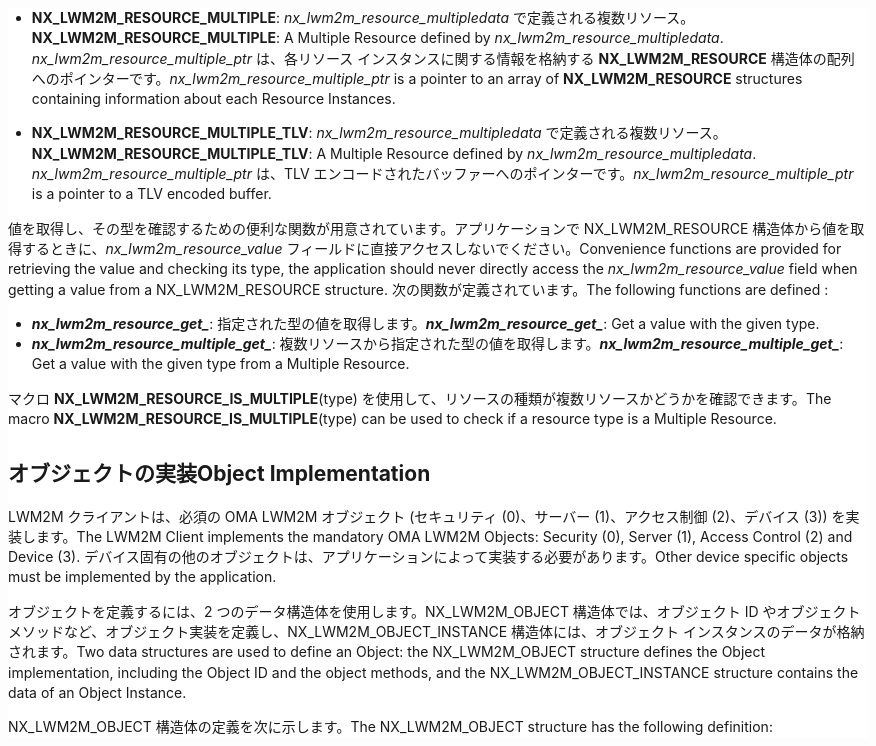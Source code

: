 - <span data-ttu-id="e6ab4-173">**NX_LWM2M_RESOURCE_MULTIPLE**: *nx_lwm2m_resource_multipledata* で定義される複数リソース。</span><span class="sxs-lookup"><span data-stu-id="e6ab4-173">**NX_LWM2M_RESOURCE_MULTIPLE**: A Multiple Resource defined by *nx_lwm2m_resource_multipledata*.</span></span> <span data-ttu-id="e6ab4-174">*nx_lwm2m_resource_multiple_ptr* は、各リソース インスタンスに関する情報を格納する **NX_LWM2M_RESOURCE** 構造体の配列へのポインターです。</span><span class="sxs-lookup"><span data-stu-id="e6ab4-174">*nx_lwm2m_resource_multiple_ptr* is a pointer to an array of **NX_LWM2M_RESOURCE** structures containing information about each Resource Instances.</span></span>

- <span data-ttu-id="e6ab4-175">**NX_LWM2M_RESOURCE_MULTIPLE_TLV**: *nx_lwm2m_resource_multipledata* で定義される複数リソース。</span><span class="sxs-lookup"><span data-stu-id="e6ab4-175">**NX_LWM2M_RESOURCE_MULTIPLE_TLV**: A Multiple Resource defined by *nx_lwm2m_resource_multipledata*.</span></span> <span data-ttu-id="e6ab4-176">*nx_lwm2m_resource_multiple_ptr* は、TLV エンコードされたバッファーへのポインターです。</span><span class="sxs-lookup"><span data-stu-id="e6ab4-176">*nx_lwm2m_resource_multiple_ptr* is a pointer to a TLV encoded buffer.</span></span>

<span data-ttu-id="e6ab4-177">値を取得し、その型を確認するための便利な関数が用意されています。アプリケーションで NX_LWM2M_RESOURCE 構造体から値を取得するときに、*nx_lwm2m_resource_value* フィールドに直接アクセスしないでください。</span><span class="sxs-lookup"><span data-stu-id="e6ab4-177">Convenience functions are provided for retrieving the value and checking its type, the application should never directly access the *nx_lwm2m_resource_value* field when getting a value from a NX_LWM2M_RESOURCE structure.</span></span> <span data-ttu-id="e6ab4-178">次の関数が定義されています。</span><span class="sxs-lookup"><span data-stu-id="e6ab4-178">The following functions are defined :</span></span>

- <span data-ttu-id="e6ab4-179">***nx_lwm2m_resource_get_***: 指定された型の値を取得します。</span><span class="sxs-lookup"><span data-stu-id="e6ab4-179">***nx_lwm2m_resource_get_***: Get a value with the given type.</span></span>
- <span data-ttu-id="e6ab4-180">***nx_lwm2m_resource_multiple_get_***: 複数リソースから指定された型の値を取得します。</span><span class="sxs-lookup"><span data-stu-id="e6ab4-180">***nx_lwm2m_resource_multiple_get_***: Get a value with the given type from a Multiple Resource.</span></span>

<span data-ttu-id="e6ab4-181">マクロ **NX_LWM2M_RESOURCE_IS_MULTIPLE**(type) を使用して、リソースの種類が複数リソースかどうかを確認できます。</span><span class="sxs-lookup"><span data-stu-id="e6ab4-181">The macro **NX_LWM2M_RESOURCE_IS_MULTIPLE**(type) can be used to check if a resource type is a Multiple Resource.</span></span>

## <a name="object-implementation"></a><span data-ttu-id="e6ab4-182">オブジェクトの実装</span><span class="sxs-lookup"><span data-stu-id="e6ab4-182">Object Implementation</span></span>

<span data-ttu-id="e6ab4-183">LWM2M クライアントは、必須の OMA LWM2M オブジェクト (セキュリティ (0)、サーバー (1)、アクセス制御 (2)、デバイス (3)) を実装します。</span><span class="sxs-lookup"><span data-stu-id="e6ab4-183">The LWM2M Client implements the mandatory OMA LWM2M Objects: Security (0), Server (1), Access Control (2) and Device (3).</span></span> <span data-ttu-id="e6ab4-184">デバイス固有の他のオブジェクトは、アプリケーションによって実装する必要があります。</span><span class="sxs-lookup"><span data-stu-id="e6ab4-184">Other device specific objects must be implemented by the application.</span></span>

<span data-ttu-id="e6ab4-185">オブジェクトを定義するには、2 つのデータ構造体を使用します。NX_LWM2M_OBJECT 構造体では、オブジェクト ID やオブジェクト メソッドなど、オブジェクト実装を定義し、NX_LWM2M_OBJECT_INSTANCE 構造体には、オブジェクト インスタンスのデータが格納されます。</span><span class="sxs-lookup"><span data-stu-id="e6ab4-185">Two data structures are used to define an Object: the NX_LWM2M_OBJECT structure defines the Object implementation, including the Object ID and the object methods, and the NX_LWM2M_OBJECT_INSTANCE structure contains the data of an Object Instance.</span></span>

<span data-ttu-id="e6ab4-186">NX_LWM2M_OBJECT 構造体の定義を次に示します。</span><span class="sxs-lookup"><span data-stu-id="e6ab4-186">The NX_LWM2M_OBJECT structure has the following definition:</span></span>
